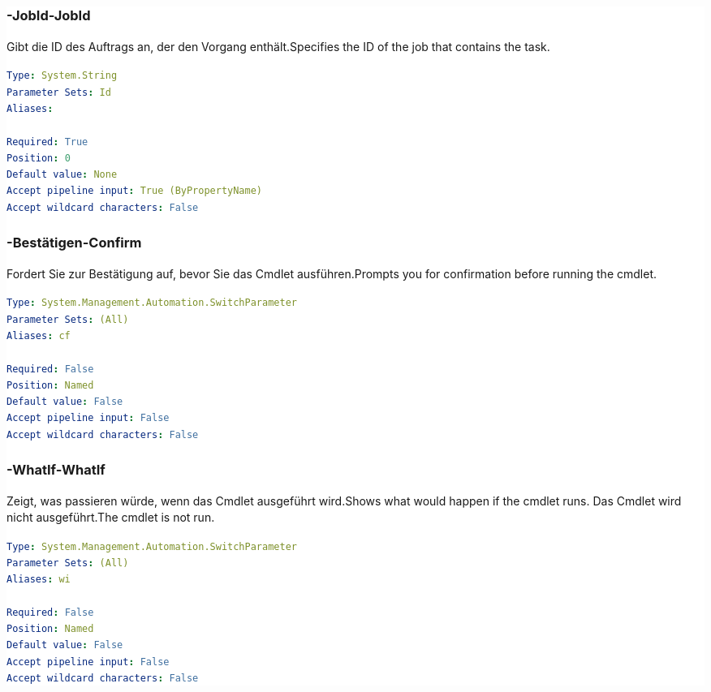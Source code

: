 ### <span data-ttu-id="3bb9d-138">-JobId</span><span class="sxs-lookup"><span data-stu-id="3bb9d-138">-JobId</span></span>
<span data-ttu-id="3bb9d-139">Gibt die ID des Auftrags an, der den Vorgang enthält.</span><span class="sxs-lookup"><span data-stu-id="3bb9d-139">Specifies the ID of the job that contains the task.</span></span>

```yaml
Type: System.String
Parameter Sets: Id
Aliases:

Required: True
Position: 0
Default value: None
Accept pipeline input: True (ByPropertyName)
Accept wildcard characters: False
```

### <span data-ttu-id="3bb9d-140">-Bestätigen</span><span class="sxs-lookup"><span data-stu-id="3bb9d-140">-Confirm</span></span>
<span data-ttu-id="3bb9d-141">Fordert Sie zur Bestätigung auf, bevor Sie das Cmdlet ausführen.</span><span class="sxs-lookup"><span data-stu-id="3bb9d-141">Prompts you for confirmation before running the cmdlet.</span></span>

```yaml
Type: System.Management.Automation.SwitchParameter
Parameter Sets: (All)
Aliases: cf

Required: False
Position: Named
Default value: False
Accept pipeline input: False
Accept wildcard characters: False
```

### <span data-ttu-id="3bb9d-142">-WhatIf</span><span class="sxs-lookup"><span data-stu-id="3bb9d-142">-WhatIf</span></span>
<span data-ttu-id="3bb9d-143">Zeigt, was passieren würde, wenn das Cmdlet ausgeführt wird.</span><span class="sxs-lookup"><span data-stu-id="3bb9d-143">Shows what would happen if the cmdlet runs.</span></span>
<span data-ttu-id="3bb9d-144">Das Cmdlet wird nicht ausgeführt.</span><span class="sxs-lookup"><span data-stu-id="3bb9d-144">The cmdlet is not run.</span></span>

```yaml
Type: System.Management.Automation.SwitchParameter
Parameter Sets: (All)
Aliases: wi

Required: False
Position: Named
Default value: False
Accept pipeline input: False
Accept wildcard characters: False
```
